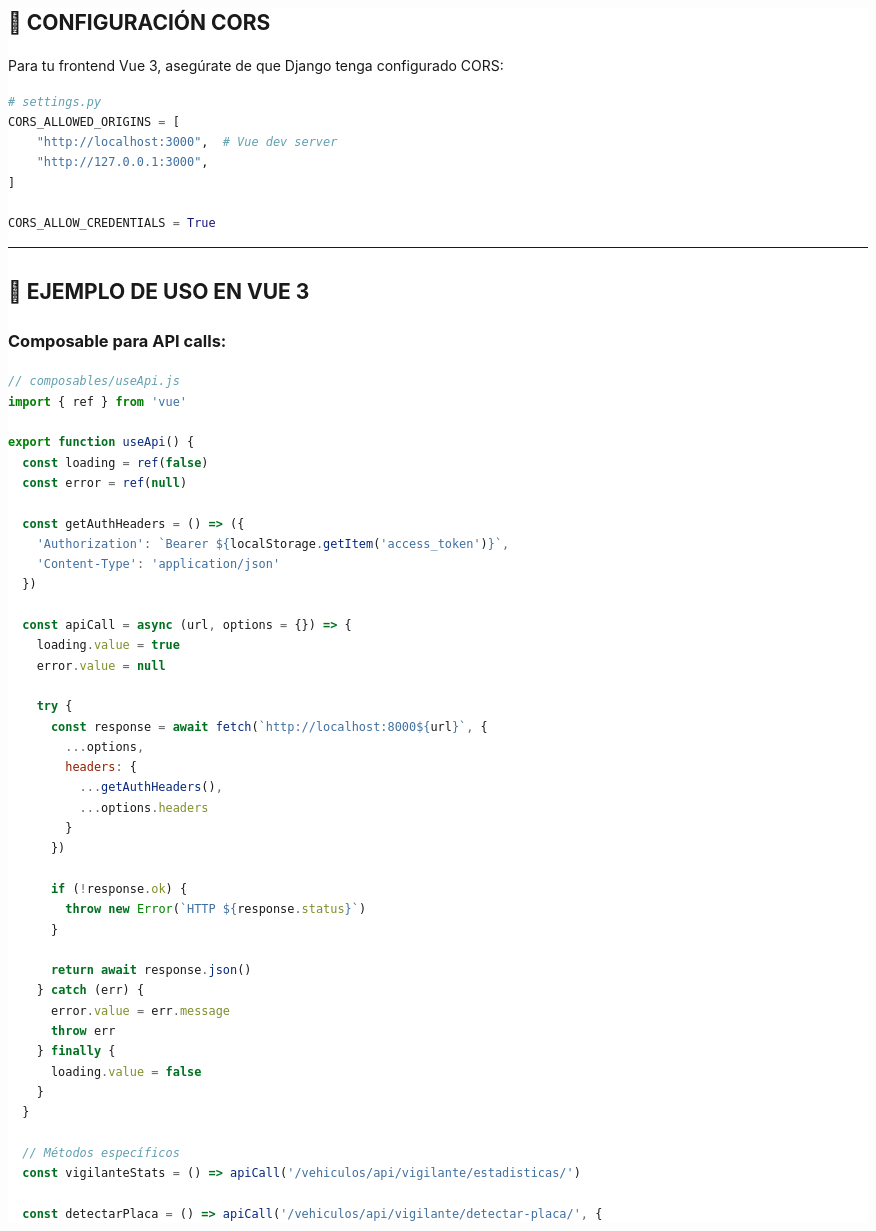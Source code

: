 
## 🔧 CONFIGURACIÓN CORS

Para tu frontend Vue 3, asegúrate de que Django tenga configurado CORS:

```python
# settings.py
CORS_ALLOWED_ORIGINS = [
    "http://localhost:3000",  # Vue dev server
    "http://127.0.0.1:3000",
]

CORS_ALLOW_CREDENTIALS = True
```

---

## 📝 EJEMPLO DE USO EN VUE 3

### Composable para API calls:

```javascript
// composables/useApi.js
import { ref } from 'vue'

export function useApi() {
  const loading = ref(false)
  const error = ref(null)

  const getAuthHeaders = () => ({
    'Authorization': `Bearer ${localStorage.getItem('access_token')}`,
    'Content-Type': 'application/json'
  })

  const apiCall = async (url, options = {}) => {
    loading.value = true
    error.value = null

    try {
      const response = await fetch(`http://localhost:8000${url}`, {
        ...options,
        headers: {
          ...getAuthHeaders(),
          ...options.headers
        }
      })

      if (!response.ok) {
        throw new Error(`HTTP ${response.status}`)
      }

      return await response.json()
    } catch (err) {
      error.value = err.message
      throw err
    } finally {
      loading.value = false
    }
  }

  // Métodos específicos
  const vigilanteStats = () => apiCall('/vehiculos/api/vigilante/estadisticas/')
  
  const detectarPlaca = () => apiCall('/vehiculos/api/vigilante/detectar-placa/', {
```